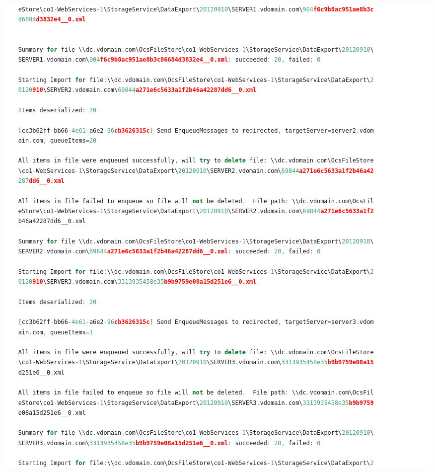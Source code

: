 ```c++
    eStore\co1-WebServices-1\StorageService\DataExport\20120910\SERVER1.vdomain.com\904f6c9b8ac951ae8b3c
    86684d3832e4__0.xml
    
    
    Summary for file \\dc.vdomain.com\OcsFileStore\co1-WebServices-1\StorageService\DataExport\20120910\
    SERVER1.vdomain.com\904f6c9b8ac951ae8b3c86684d3832e4__0.xml: succeeded: 20, failed: 0
    
    Starting Import for file:\\dc.vdomain.com\OcsFileStore\co1-WebServices-1\StorageService\DataExport\2
    0120910\SERVER2.vdomain.com\69844a271e6c5633a1f2b46a42287dd6__0.xml
    
    Items deserialized: 20
    
    [cc3b62ff-bb66-4e61-a6e2-96cb3626315c] Send EnqueueMessages to redirected, targetServer=server2.vdom
    ain.com, queueItems=20
    
    All items in file were enqueued successfully, will try to delete file: \\dc.vdomain.com\OcsFileStore
    \co1-WebServices-1\StorageService\DataExport\20120910\SERVER2.vdomain.com\69844a271e6c5633a1f2b46a42
    287dd6__0.xml
    
    All items in file failed to enqueue so file will not be deleted.  File path: \\dc.vdomain.com\OcsFil
    eStore\co1-WebServices-1\StorageService\DataExport\20120910\SERVER2.vdomain.com\69844a271e6c5633a1f2
    b46a42287dd6__0.xml
    
    Summary for file \\dc.vdomain.com\OcsFileStore\co1-WebServices-1\StorageService\DataExport\20120910\
    SERVER2.vdomain.com\69844a271e6c5633a1f2b46a42287dd6__0.xml: succeeded: 20, failed: 0
    
    Starting Import for file:\\dc.vdomain.com\OcsFileStore\co1-WebServices-1\StorageService\DataExport\2
    0120910\SERVER3.vdomain.com\3313935458e35b9b9759e08a15d251e6__0.xml
    
    Items deserialized: 20
    
    [cc3b62ff-bb66-4e61-a6e2-96cb3626315c] Send EnqueueMessages to redirected, targetServer=server3.vdom
    ain.com, queueItems=1
    
    All items in file were enqueued successfully, will try to delete file: \\dc.vdomain.com\OcsFileStore
    \co1-WebServices-1\StorageService\DataExport\20120910\SERVER3.vdomain.com\3313935458e35b9b9759e08a15
    d251e6__0.xml
    
    All items in file failed to enqueue so file will not be deleted.  File path: \\dc.vdomain.com\OcsFil
    eStore\co1-WebServices-1\StorageService\DataExport\20120910\SERVER3.vdomain.com\3313935458e35b9b9759
    e08a15d251e6__0.xml
    
    Summary for file \\dc.vdomain.com\OcsFileStore\co1-WebServices-1\StorageService\DataExport\20120910\
    SERVER3.vdomain.com\3313935458e35b9b9759e08a15d251e6__0.xml: succeeded: 20, failed: 0
    
    Starting Import for file:\\dc.vdomain.com\OcsFileStore\co1-WebServices-1\StorageService\DataExport\2
```
